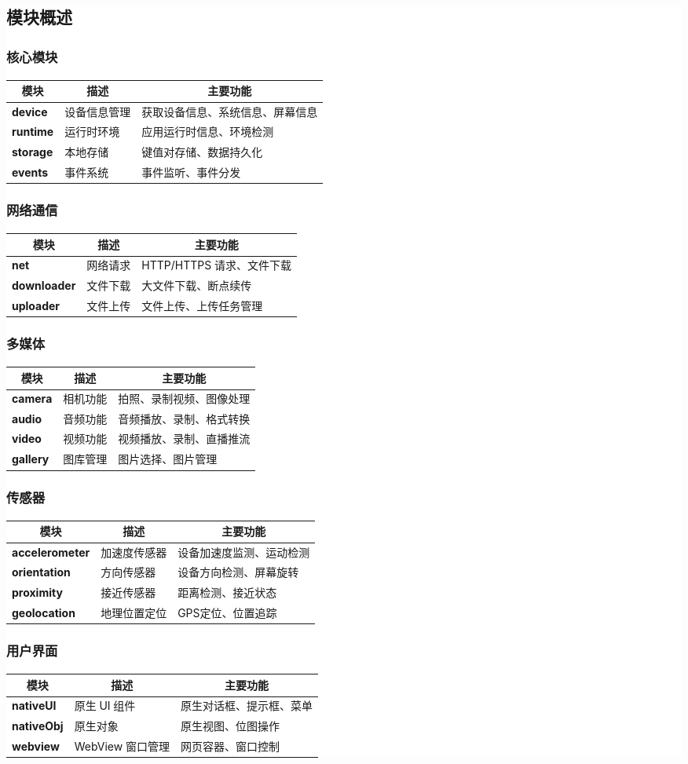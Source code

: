 ## 模块概述

### 核心模块

| 模块 | 描述 | 主要功能 |
|------|------|----------|
| **device** | 设备信息管理 | 获取设备信息、系统信息、屏幕信息 |
| **runtime** | 运行时环境 | 应用运行时信息、环境检测 |
| **storage** | 本地存储 | 键值对存储、数据持久化 |
| **events** | 事件系统 | 事件监听、事件分发 |

### 网络通信

| 模块 | 描述 | 主要功能 |
|------|------|----------|
| **net** | 网络请求 | HTTP/HTTPS 请求、文件下载 |
| **downloader** | 文件下载 | 大文件下载、断点续传 |
| **uploader** | 文件上传 | 文件上传、上传任务管理 |

### 多媒体

| 模块 | 描述 | 主要功能 |
|------|------|----------|
| **camera** | 相机功能 | 拍照、录制视频、图像处理 |
| **audio** | 音频功能 | 音频播放、录制、格式转换 |
| **video** | 视频功能 | 视频播放、录制、直播推流 |
| **gallery** | 图库管理 | 图片选择、图片管理 |

### 传感器

| 模块 | 描述 | 主要功能 |
|------|------|----------|
| **accelerometer** | 加速度传感器 | 设备加速度监测、运动检测 |
| **orientation** | 方向传感器 | 设备方向检测、屏幕旋转 |
| **proximity** | 接近传感器 | 距离检测、接近状态 |
| **geolocation** | 地理位置定位 | GPS定位、位置追踪 |

### 用户界面

| 模块 | 描述 | 主要功能 |
|------|------|----------|
| **nativeUI** | 原生 UI 组件 | 原生对话框、提示框、菜单 |
| **nativeObj** | 原生对象 | 原生视图、位图操作 |
| **webview** | WebView 窗口管理 | 网页容器、窗口控制 |

